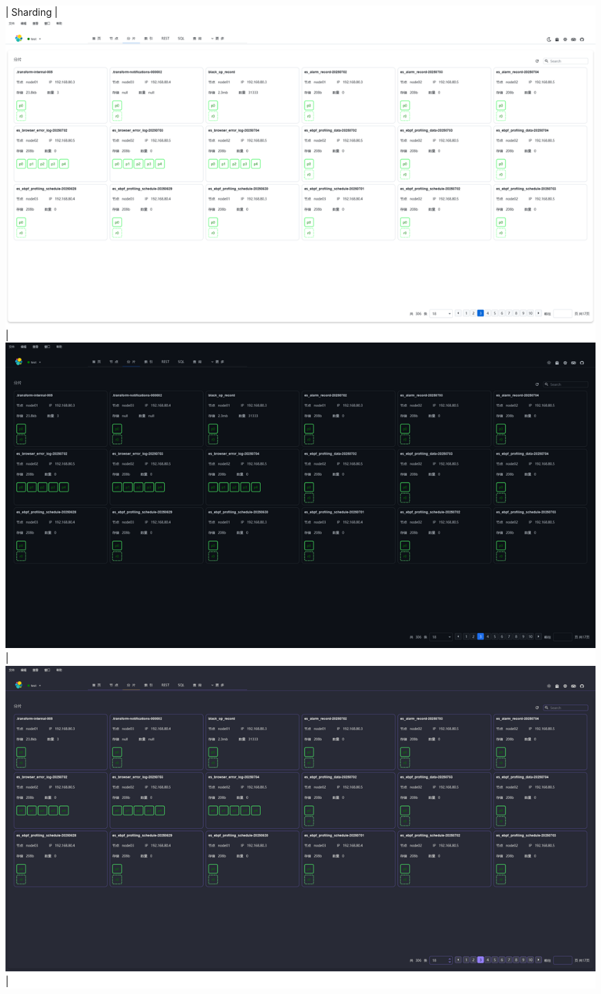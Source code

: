 | Sharding         | ![分片1](./doc/分片1.png)                                   | ![分片2](./doc/%E5%88%86%E7%89%872.png)                     | ![分片3](./doc/%E5%88%86%E7%89%873.png)                     |